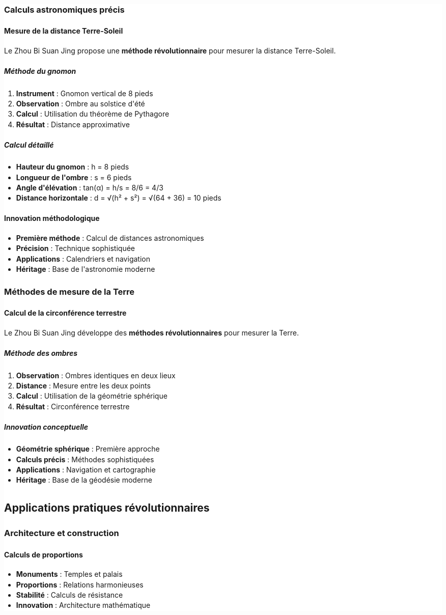 ### **Calculs astronomiques précis**

#### **Mesure de la distance Terre-Soleil**
Le Zhou Bi Suan Jing propose une **méthode révolutionnaire** pour mesurer la distance Terre-Soleil.

##### **Méthode du gnomon**
1. **Instrument** : Gnomon vertical de 8 pieds
2. **Observation** : Ombre au solstice d'été
3. **Calcul** : Utilisation du théorème de Pythagore
4. **Résultat** : Distance approximative

##### **Calcul détaillé**
- **Hauteur du gnomon** : h = 8 pieds
- **Longueur de l'ombre** : s = 6 pieds
- **Angle d'élévation** : tan(α) = h/s = 8/6 = 4/3
- **Distance horizontale** : d = √(h² + s²) = √(64 + 36) = 10 pieds

#### **Innovation méthodologique**
- **Première méthode** : Calcul de distances astronomiques
- **Précision** : Technique sophistiquée
- **Applications** : Calendriers et navigation
- **Héritage** : Base de l'astronomie moderne

### **Méthodes de mesure de la Terre**

#### **Calcul de la circonférence terrestre**
Le Zhou Bi Suan Jing développe des **méthodes révolutionnaires** pour mesurer la Terre.

##### **Méthode des ombres**
1. **Observation** : Ombres identiques en deux lieux
2. **Distance** : Mesure entre les deux points
3. **Calcul** : Utilisation de la géométrie sphérique
4. **Résultat** : Circonférence terrestre

##### **Innovation conceptuelle**
- **Géométrie sphérique** : Première approche
- **Calculs précis** : Méthodes sophistiquées
- **Applications** : Navigation et cartographie
- **Héritage** : Base de la géodésie moderne

## Applications pratiques révolutionnaires

### **Architecture et construction**

#### **Calculs de proportions**
- **Monuments** : Temples et palais
- **Proportions** : Relations harmonieuses
- **Stabilité** : Calculs de résistance
- **Innovation** : Architecture mathématique
